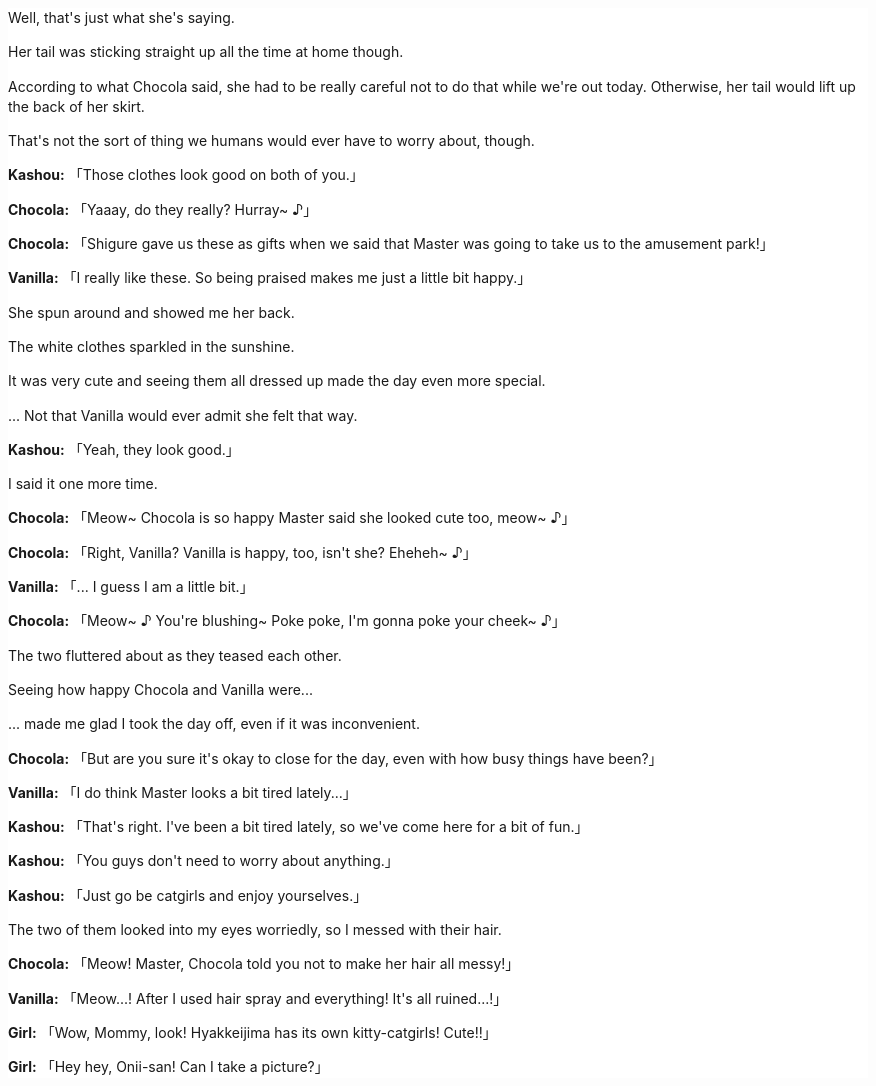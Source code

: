 Well, that's just what she's saying.

Her tail was sticking straight up all the time at home though.

According to what Chocola said, she had to be really careful not to do that while we're out today. Otherwise, her tail would lift up the back of her skirt.

That's not the sort of thing we humans would ever have to worry about, though.

**Kashou:** 「Those clothes look good on both of you.」

**Chocola:** 「Yaaay, do they really? Hurray\~ ♪」

**Chocola:** 「Shigure gave us these as gifts when we said that Master was going to take us to the amusement park!」

**Vanilla:** 「I really like these. So being praised makes me just a little bit happy.」

She spun around and showed me her back.

The white clothes sparkled in the sunshine.

It was very cute and seeing them all dressed up made the day even more special.

... Not that Vanilla would ever admit she felt that way.

**Kashou:** 「Yeah, they look good.」

I said it one more time.

**Chocola:** 「Meow\~ Chocola is so happy Master said she looked cute too, meow\~ ♪」

**Chocola:** 「Right, Vanilla? Vanilla is happy, too, isn't she? Eheheh\~ ♪」

**Vanilla:** 「... I guess I am a little bit.」

**Chocola:** 「Meow\~ ♪ You're blushing\~ Poke poke, I'm gonna poke your cheek\~ ♪」

The two fluttered about as they teased each other.

Seeing how happy Chocola and Vanilla were...

... made me glad I took the day off, even if it was inconvenient.

**Chocola:** 「But are you sure it's okay to close for the day, even with how busy things have been?」

**Vanilla:** 「I do think Master looks a bit tired lately...」

**Kashou:** 「That's right. I've been a bit tired lately, so we've come here for a bit of fun.」

**Kashou:** 「You guys don't need to worry about anything.」

**Kashou:** 「Just go be catgirls and enjoy yourselves.」

The two of them looked into my eyes worriedly, so I messed with their hair.

**Chocola:** 「Meow! Master, Chocola told you not to make her hair all messy!」

**Vanilla:** 「Meow...! After I used hair spray and everything! It's all ruined...!」

**Girl:** 「Wow, Mommy, look! Hyakkeijima has its own kitty-catgirls! Cute!!」

**Girl:** 「Hey hey, Onii-san! Can I take a picture?」
